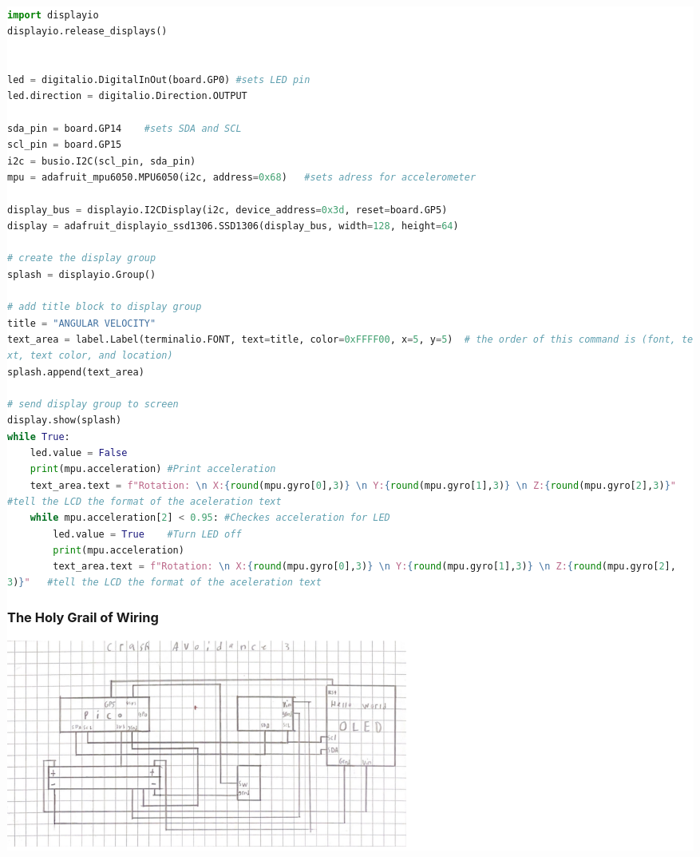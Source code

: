 ```python
import displayio
displayio.release_displays()


led = digitalio.DigitalInOut(board.GP0) #sets LED pin
led.direction = digitalio.Direction.OUTPUT

sda_pin = board.GP14    #sets SDA and SCL
scl_pin = board.GP15
i2c = busio.I2C(scl_pin, sda_pin)
mpu = adafruit_mpu6050.MPU6050(i2c, address=0x68)   #sets adress for accelerometer

display_bus = displayio.I2CDisplay(i2c, device_address=0x3d, reset=board.GP5)
display = adafruit_displayio_ssd1306.SSD1306(display_bus, width=128, height=64)

# create the display group
splash = displayio.Group()

# add title block to display group
title = "ANGULAR VELOCITY" 
text_area = label.Label(terminalio.FONT, text=title, color=0xFFFF00, x=5, y=5)  # the order of this command is (font, text, text color, and location)
splash.append(text_area)    

# send display group to screen
display.show(splash)
while True:
    led.value = False
    print(mpu.acceleration) #Print acceleration
    text_area.text = f"Rotation: \n X:{round(mpu.gyro[0],3)} \n Y:{round(mpu.gyro[1],3)} \n Z:{round(mpu.gyro[2],3)}"       #tell the LCD the format of the aceleration text
    while mpu.acceleration[2] < 0.95: #Checkes acceleration for LED
        led.value = True    #Turn LED off
        print(mpu.acceleration) 
        text_area.text = f"Rotation: \n X:{round(mpu.gyro[0],3)} \n Y:{round(mpu.gyro[1],3)} \n Z:{round(mpu.gyro[2],3)}"   #tell the LCD the format of the aceleration text
```
### The Holy Grail of Wiring
<img src="images\ACEL 3 wire.png" width="500">
